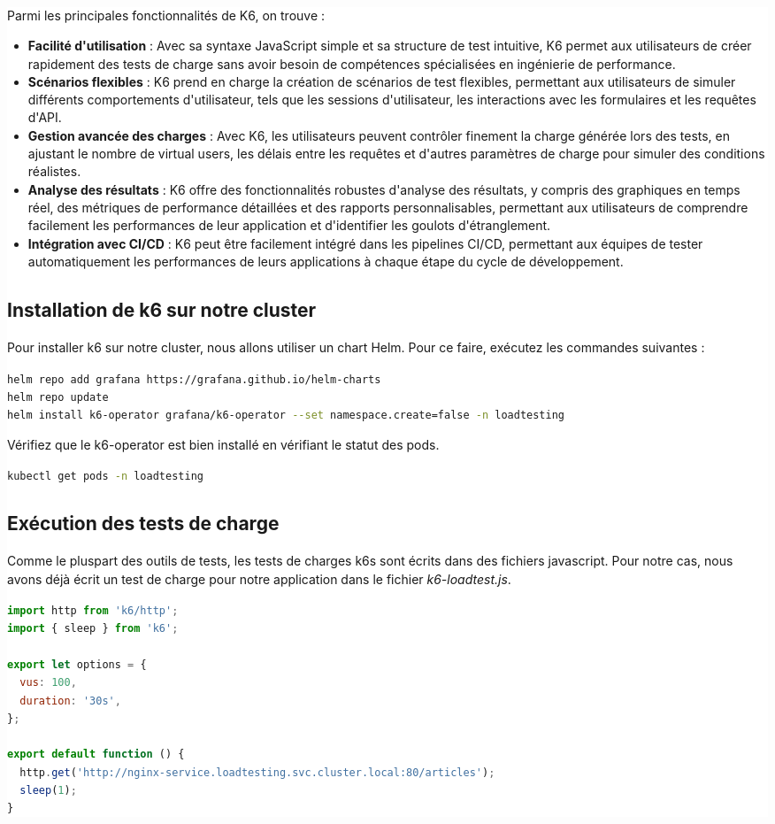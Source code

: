 

Parmi les principales fonctionnalités de K6, on trouve :

- **Facilité d'utilisation** : Avec sa syntaxe JavaScript simple et sa structure de test intuitive, K6 permet aux utilisateurs de créer rapidement des tests de charge sans avoir besoin de compétences spécialisées en ingénierie de performance.
- **Scénarios flexibles** : K6 prend en charge la création de scénarios de test flexibles, permettant aux utilisateurs de simuler différents comportements d'utilisateur, tels que les sessions d'utilisateur, les interactions avec les formulaires et les requêtes d'API.
- **Gestion avancée des charges** : Avec K6, les utilisateurs peuvent contrôler finement la charge générée lors des tests, en ajustant le nombre de virtual users, les délais entre les requêtes et d'autres paramètres de charge pour simuler des conditions réalistes.
- **Analyse des résultats** : K6 offre des fonctionnalités robustes d'analyse des résultats, y compris des graphiques en temps réel, des métriques de performance détaillées et des rapports personnalisables, permettant aux utilisateurs de comprendre facilement les performances de leur application et d'identifier les goulots d'étranglement.
- **Intégration avec CI/CD** : K6 peut être facilement intégré dans les pipelines CI/CD, permettant aux équipes de tester automatiquement les performances de leurs applications à chaque étape du cycle de développement.

## Installation de k6 sur notre cluster

Pour installer k6 sur notre cluster, nous allons utiliser un chart Helm. Pour ce faire, exécutez les commandes suivantes :

```bash
helm repo add grafana https://grafana.github.io/helm-charts
helm repo update
helm install k6-operator grafana/k6-operator --set namespace.create=false -n loadtesting
```

Vérifiez que le k6-operator est bien installé en vérifiant le statut des pods.

```bash
kubectl get pods -n loadtesting
```

## Exécution des tests de charge

Comme le pluspart des outils de tests, les tests de charges k6s sont écrits dans des fichiers javascript. Pour notre cas, nous avons déjà écrit un test de charge pour notre application dans le fichier *k6-loadtest.js*.

```javascript
import http from 'k6/http';
import { sleep } from 'k6';

export let options = {
  vus: 100,
  duration: '30s',
};

export default function () {
  http.get('http://nginx-service.loadtesting.svc.cluster.local:80/articles');
  sleep(1);
}
```
